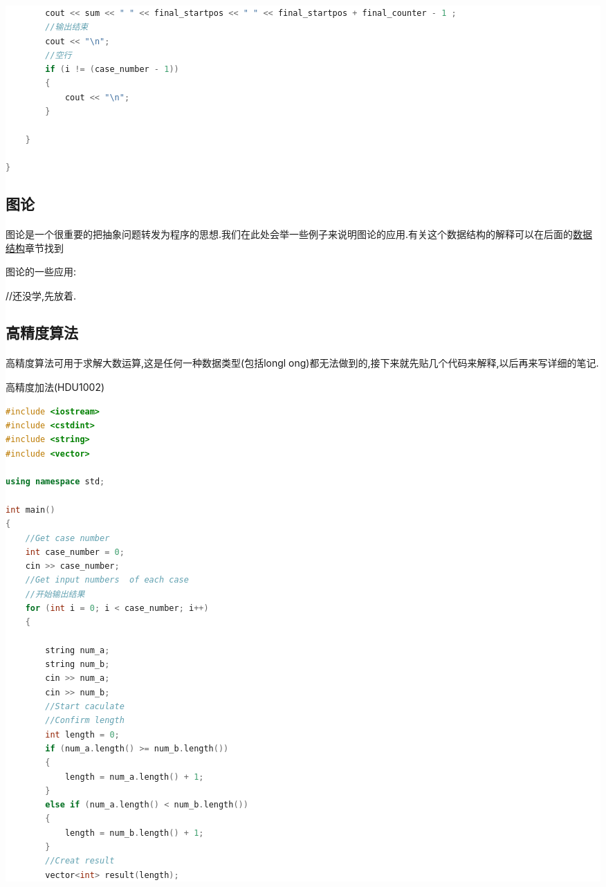 ```c++
		cout << sum << " " << final_startpos << " " << final_startpos + final_counter - 1 ;
		//输出结束
		cout << "\n";
		//空行
		if (i != (case_number - 1))
		{
			cout << "\n";
		}

	}

}
```



## 图论

图论是一个很重要的把抽象问题转发为程序的思想.我们在此处会举一些例子来说明图论的应用.有关这个数据结构的解释可以在后面的[数据结构](#数据结构)章节找到

图论的一些应用:

//还没学,先放着.

## 高精度算法

高精度算法可用于求解大数运算,这是任何一种数据类型(包括longl ong)都无法做到的,接下来就先贴几个代码来解释,以后再来写详细的笔记.

高精度加法(HDU1002)

```c++
#include <iostream>
#include <cstdint>
#include <string>
#include <vector>

using namespace std;

int main()
{
	//Get case number
	int case_number = 0;
	cin >> case_number;
	//Get input numbers  of each case
	//开始输出结果
	for (int i = 0; i < case_number; i++)
	{

		string num_a;
		string num_b;
		cin >> num_a;
		cin >> num_b;
		//Start caculate
		//Confirm length
		int length = 0;
		if (num_a.length() >= num_b.length())
		{
			length = num_a.length() + 1;
		}
		else if (num_a.length() < num_b.length())
		{
			length = num_b.length() + 1;
		}
		//Creat result
		vector<int> result(length);
```